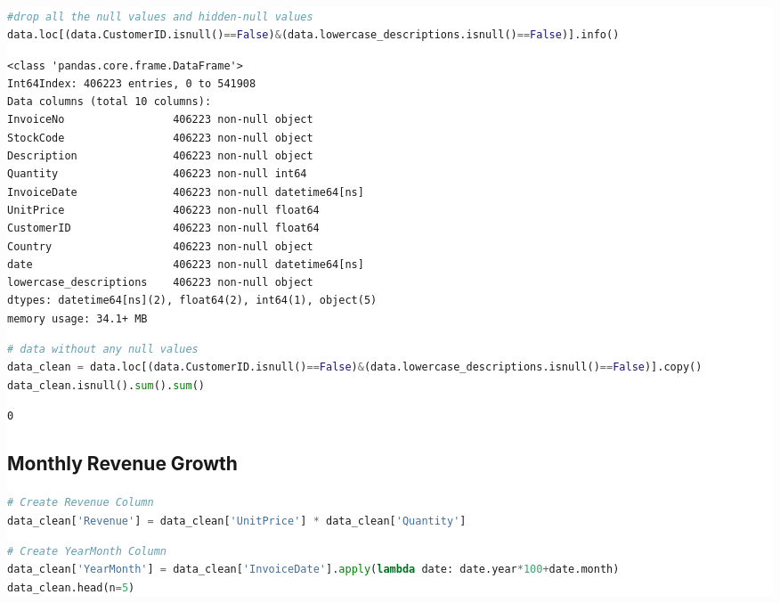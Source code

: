 


```python
#drop all the null values and hidden-null values
data.loc[(data.CustomerID.isnull()==False)&(data.lowercase_descriptions.isnull()==False)].info()
```

    <class 'pandas.core.frame.DataFrame'>
    Int64Index: 406223 entries, 0 to 541908
    Data columns (total 10 columns):
    InvoiceNo                 406223 non-null object
    StockCode                 406223 non-null object
    Description               406223 non-null object
    Quantity                  406223 non-null int64
    InvoiceDate               406223 non-null datetime64[ns]
    UnitPrice                 406223 non-null float64
    CustomerID                406223 non-null float64
    Country                   406223 non-null object
    date                      406223 non-null datetime64[ns]
    lowercase_descriptions    406223 non-null object
    dtypes: datetime64[ns](2), float64(2), int64(1), object(5)
    memory usage: 34.1+ MB



```python
# data without any null values
data_clean = data.loc[(data.CustomerID.isnull()==False)&(data.lowercase_descriptions.isnull()==False)].copy()
data_clean.isnull().sum().sum()
```




    0



## Monthly Revenue Growth


```python
# Create Revenue Column
data_clean['Revenue'] = data_clean['UnitPrice'] * data_clean['Quantity']
```


```python
# Create YearMonth Column 
data_clean['YearMonth'] = data_clean['InvoiceDate'].apply(lambda date: date.year*100+date.month)
data_clean.head(n=5)
```




<div>
<style scoped>
    .dataframe tbody tr th:only-of-type {
        vertical-align: middle;
    }
